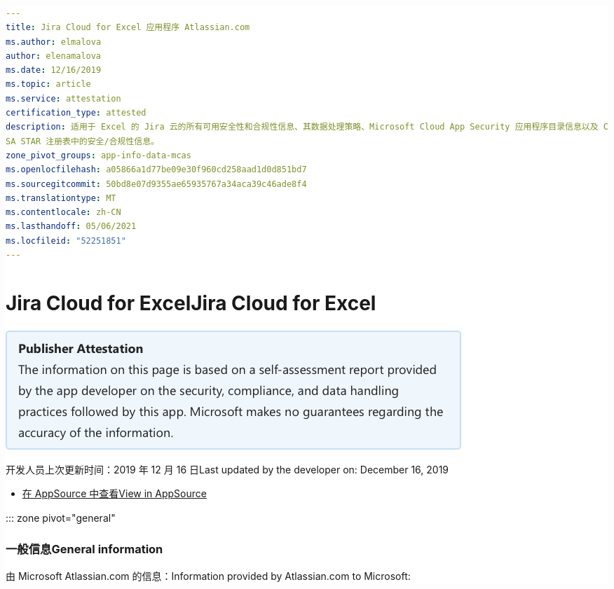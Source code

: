 ```yaml
---
title: Jira Cloud for Excel 应用程序 Atlassian.com
ms.author: elmalova
author: elenamalova
ms.date: 12/16/2019
ms.topic: article
ms.service: attestation
certification_type: attested
description: 适用于 Excel 的 Jira 云的所有可用安全性和合规性信息、其数据处理策略、Microsoft Cloud App Security 应用程序目录信息以及 CSA STAR 注册表中的安全/合规性信息。
zone_pivot_groups: app-info-data-mcas
ms.openlocfilehash: a05866a1d77be09e30f960cd258aad1d0d851bd7
ms.sourcegitcommit: 50bd8e07d9355ae65935767a34aca39c46ade8f4
ms.translationtype: MT
ms.contentlocale: zh-CN
ms.lasthandoff: 05/06/2021
ms.locfileid: "52251851"
---
```

# <a name="jira-cloud-for-excel"></a><span data-ttu-id="4c848-103">Jira Cloud for Excel</span><span class="sxs-lookup"><span data-stu-id="4c848-103">Jira Cloud for Excel</span></span>

<p></p>
<img alt="Publisher Attestation: The information on this page is based on a self-assessment report provided by the app developer on the security, compliance, and data handling practices followed by this app. Microsoft makes no guarantees regarding the accuracy of the information." src="../media/attested.png" width="650" />
<p><span data-ttu-id="4c848-104">开发人员上次更新时间：2019 年 12 月 16 日</span><span class="sxs-lookup"><span data-stu-id="4c848-104">Last updated by the developer on: December 16, 2019</span></span></p>

* <span data-ttu-id="4c848-105"><a href="https://appsource.microsoft.com/product/office/WA200000556" target="_blank">在 AppSource 中查看</a></span><span class="sxs-lookup"><span data-stu-id="4c848-105"><a href="https://appsource.microsoft.com/product/office/WA200000556" target="_blank">View in AppSource</a></span></span>

::: zone pivot="general"

### <a name="general-information"></a><span data-ttu-id="4c848-106">一般信息</span><span class="sxs-lookup"><span data-stu-id="4c848-106">General information</span></span>

<span data-ttu-id="4c848-107">由 Microsoft Atlassian.com 的信息：</span><span class="sxs-lookup"><span data-stu-id="4c848-107">Information provided by Atlassian.com to Microsoft:</span></span>

